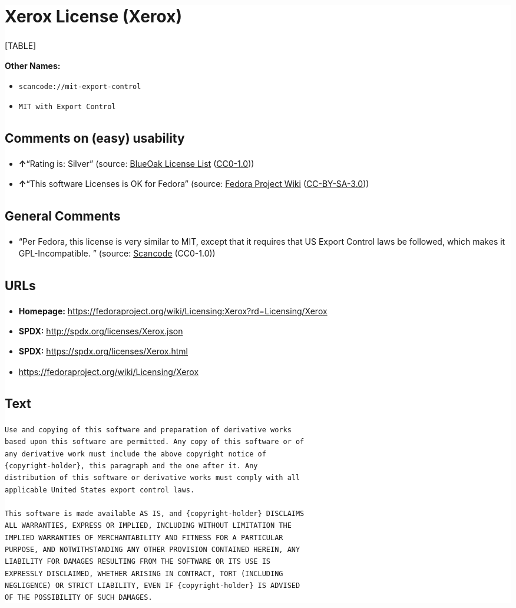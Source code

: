 Xerox License (Xerox)
=====================

[TABLE]

**Other Names:**

-   `scancode://mit-export-control`

-   `MIT with Export Control`

Comments on (easy) usability
----------------------------

-   **↑**“Rating is: Silver” (source: [BlueOak License
    List](https://blueoakcouncil.org/list "BlueOak License List")
    ([CC0-1.0](https://raw.githubusercontent.com/blueoakcouncil/blue-oak-list-npm-package/master/LICENSE "CC0-1.0")))

-   **↑**“This software Licenses is OK for Fedora” (source: [Fedora
    Project
    Wiki](https://fedoraproject.org/wiki/Licensing:Main?rd=Licensing "Fedora Project Wiki")
    ([CC-BY-SA-3.0](https://creativecommons.org/licenses/by-sa/3.0/legalcode "CC-BY-SA-3.0")))

General Comments
----------------

-   “Per Fedora, this license is very similar to MIT, except that it
    requires that US Export Control laws be followed, which makes it
    GPL-Incompatible. ” (source:
    [Scancode](https://github.com/nexB/scancode-toolkit/blob/develop/src/licensedcode/data/licenses/mit-export-control.yml "Scancode")
    (CC0-1.0))

URLs
----

-   **Homepage:**
    https://fedoraproject.org/wiki/Licensing:Xerox?rd=Licensing/Xerox

-   **SPDX:** http://spdx.org/licenses/Xerox.json

-   **SPDX:** https://spdx.org/licenses/Xerox.html

-   https://fedoraproject.org/wiki/Licensing/Xerox

Text
----

    Use and copying of this software and preparation of derivative works
    based upon this software are permitted. Any copy of this software or of
    any derivative work must include the above copyright notice of
    {copyright-holder}, this paragraph and the one after it. Any
    distribution of this software or derivative works must comply with all
    applicable United States export control laws.

    This software is made available AS IS, and {copyright-holder} DISCLAIMS
    ALL WARRANTIES, EXPRESS OR IMPLIED, INCLUDING WITHOUT LIMITATION THE
    IMPLIED WARRANTIES OF MERCHANTABILITY AND FITNESS FOR A PARTICULAR
    PURPOSE, AND NOTWITHSTANDING ANY OTHER PROVISION CONTAINED HEREIN, ANY
    LIABILITY FOR DAMAGES RESULTING FROM THE SOFTWARE OR ITS USE IS
    EXPRESSLY DISCLAIMED, WHETHER ARISING IN CONTRACT, TORT (INCLUDING
    NEGLIGENCE) OR STRICT LIABILITY, EVEN IF {copyright-holder} IS ADVISED
    OF THE POSSIBILITY OF SUCH DAMAGES.
